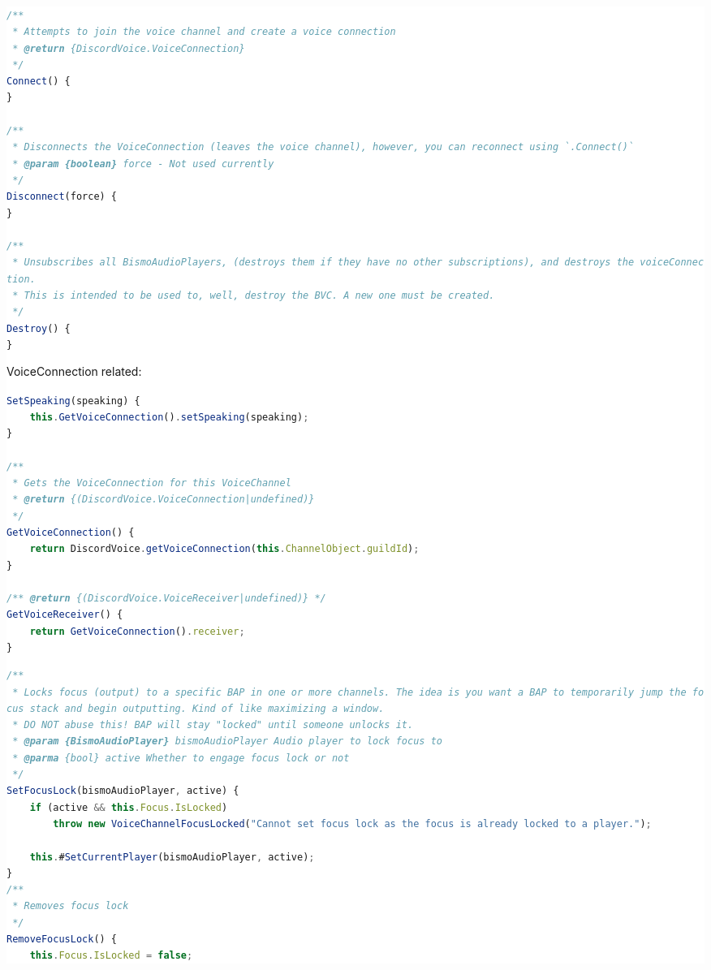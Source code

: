 
```javascript
/**
 * Attempts to join the voice channel and create a voice connection
 * @return {DiscordVoice.VoiceConnection}
 */
Connect() {
}

/**
 * Disconnects the VoiceConnection (leaves the voice channel), however, you can reconnect using `.Connect()`
 * @param {boolean} force - Not used currently
 */
Disconnect(force) {
}

/**
 * Unsubscribes all BismoAudioPlayers, (destroys them if they have no other subscriptions), and destroys the voiceConnection.
 * This is intended to be used to, well, destroy the BVC. A new one must be created.
 */
Destroy() {
}
```

VoiceConnection related:
```javascript
SetSpeaking(speaking) {
    this.GetVoiceConnection().setSpeaking(speaking);
}

/**
 * Gets the VoiceConnection for this VoiceChannel
 * @return {(DiscordVoice.VoiceConnection|undefined)}
 */
GetVoiceConnection() {
    return DiscordVoice.getVoiceConnection(this.ChannelObject.guildId);
}

/** @return {(DiscordVoice.VoiceReceiver|undefined)} */
GetVoiceReceiver() {
    return GetVoiceConnection().receiver;
}
```

```javascript
/**
 * Locks focus (output) to a specific BAP in one or more channels. The idea is you want a BAP to temporarily jump the focus stack and begin outputting. Kind of like maximizing a window.
 * DO NOT abuse this! BAP will stay "locked" until someone unlocks it.
 * @param {BismoAudioPlayer} bismoAudioPlayer Audio player to lock focus to
 * @parma {bool} active Whether to engage focus lock or not
 */
SetFocusLock(bismoAudioPlayer, active) {
    if (active && this.Focus.IsLocked)
        throw new VoiceChannelFocusLocked("Cannot set focus lock as the focus is already locked to a player.");

    this.#SetCurrentPlayer(bismoAudioPlayer, active);
}
/**
 * Removes focus lock
 */
RemoveFocusLock() {
    this.Focus.IsLocked = false;
```